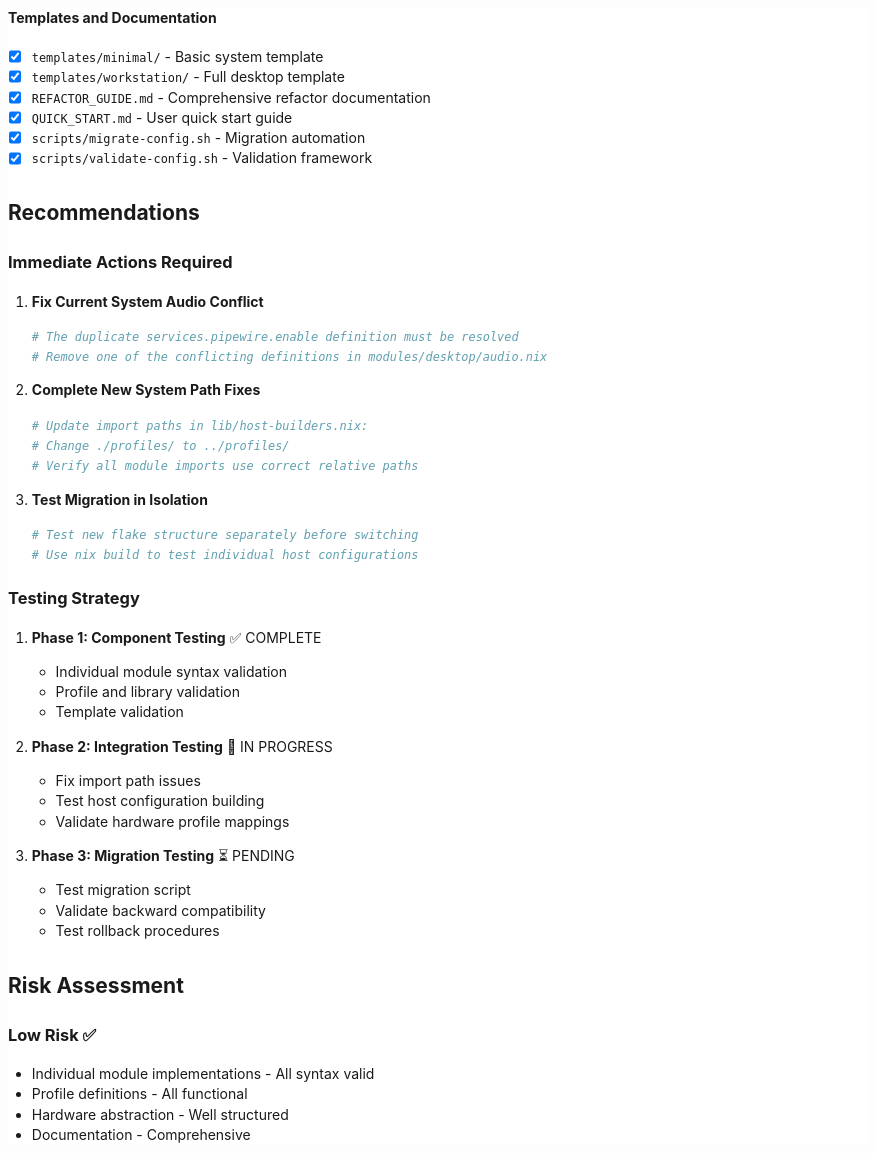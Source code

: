 #### Templates and Documentation
- [x] `templates/minimal/` - Basic system template
- [x] `templates/workstation/` - Full desktop template
- [x] `REFACTOR_GUIDE.md` - Comprehensive refactor documentation
- [x] `QUICK_START.md` - User quick start guide
- [x] `scripts/migrate-config.sh` - Migration automation
- [x] `scripts/validate-config.sh` - Validation framework

## Recommendations

### **Immediate Actions Required**

1. **Fix Current System Audio Conflict**
   ```bash
   # The duplicate services.pipewire.enable definition must be resolved
   # Remove one of the conflicting definitions in modules/desktop/audio.nix
   ```

2. **Complete New System Path Fixes**
   ```bash
   # Update import paths in lib/host-builders.nix:
   # Change ./profiles/ to ../profiles/
   # Verify all module imports use correct relative paths
   ```

3. **Test Migration in Isolation**
   ```bash
   # Test new flake structure separately before switching
   # Use nix build to test individual host configurations
   ```

### **Testing Strategy**

1. **Phase 1: Component Testing** ✅ COMPLETE
   - Individual module syntax validation
   - Profile and library validation
   - Template validation

2. **Phase 2: Integration Testing** 🔄 IN PROGRESS
   - Fix import path issues
   - Test host configuration building
   - Validate hardware profile mappings

3. **Phase 3: Migration Testing** ⏳ PENDING
   - Test migration script
   - Validate backward compatibility
   - Test rollback procedures

## Risk Assessment

### **Low Risk** ✅
- Individual module implementations - All syntax valid
- Profile definitions - All functional
- Hardware abstraction - Well structured
- Documentation - Comprehensive
